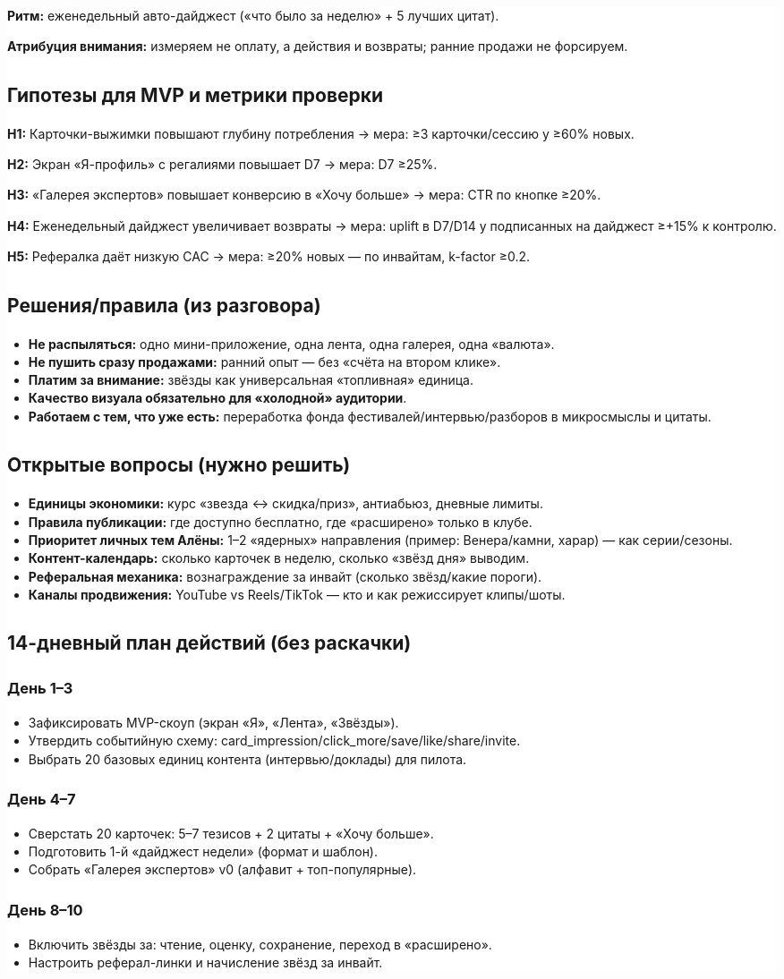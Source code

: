 **Ритм:** еженедельный авто-дайджест («что было за неделю» + 5 лучших цитат).

**Атрибуция внимания:** измеряем не оплату, а действия и возвраты; ранние продажи не форсируем.

## Гипотезы для MVP и метрики проверки

**H1:** Карточки-выжимки повышают глубину потребления → мера: ≥3 карточки/сессию у ≥60% новых.

**H2:** Экран «Я-профиль» с регалиями повышает D7 → мера: D7 ≥25%.

**H3:** «Галерея экспертов» повышает конверсию в «Хочу больше» → мера: CTR по кнопке ≥20%.

**H4:** Еженедельный дайджест увеличивает возвраты → мера: uplift в D7/D14 у подписанных на дайджест ≥+15% к контролю.

**H5:** Рефералка даёт низкую CAC → мера: ≥20% новых — по инвайтам, k-factor ≥0.2.

## Решения/правила (из разговора)

- **Не распыляться:** одно мини-приложение, одна лента, одна галерея, одна «валюта».
- **Не пушить сразу продажами:** ранний опыт — без «счёта на втором клике».
- **Платим за внимание:** звёзды как универсальная «топливная» единица.
- **Качество визуала обязательно для «холодной» аудитории**.
- **Работаем с тем, что уже есть:** переработка фонда фестивалей/интервью/разборов в микросмыслы и цитаты.

## Открытые вопросы (нужно решить)

- **Единицы экономики:** курс «звезда ↔ скидка/приз», антиабьюз, дневные лимиты.
- **Правила публикации:** где доступно бесплатно, где «расширено» только в клубе.
- **Приоритет личных тем Алёны:** 1–2 «ядерных» направления (пример: Венера/камни, харар) — как серии/сезоны.
- **Контент-календарь:** сколько карточек в неделю, сколько «звёзд дня» выводим.
- **Реферальная механика:** вознаграждение за инвайт (сколько звёзд/какие пороги).
- **Каналы продвижения:** YouTube vs Reels/TikTok — кто и как режиссирует клипы/шоты.

## 14-дневный план действий (без раскачки)

### День 1–3
- Зафиксировать MVP-скоуп (экран «Я», «Лента», «Звёзды»).
- Утвердить событийную схему: card_impression/click_more/save/like/share/invite.
- Выбрать 20 базовых единиц контента (интервью/доклады) для пилота.

### День 4–7
- Сверстать 20 карточек: 5–7 тезисов + 2 цитаты + «Хочу больше».
- Подготовить 1-й «дайджест недели» (формат и шаблон).
- Собрать «Галерея экспертов» v0 (алфавит + топ-популярные).

### День 8–10
- Включить звёзды за: чтение, оценку, сохранение, переход в «расширено».
- Настроить реферал-линки и начисление звёзд за инвайт.
